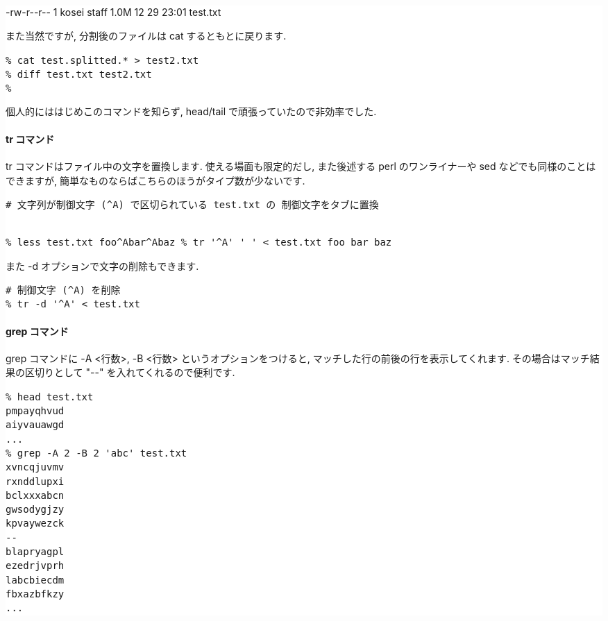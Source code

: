 -rw-r--r--  1 kosei  staff   1.0M 12 29 23:01 test.txt
</pre>

<p>また当然ですが, 分割後のファイルは cat するともとに戻ります.</p>
<pre>
% cat test.splitted.* > test2.txt
% diff test.txt test2.txt
% 
</pre>

<p>個人的にははじめこのコマンドを知らず, head/tail で頑張っていたので非効率でした.</p>
<h4> tr コマンド</h4>
<p>tr コマンドはファイル中の文字を置換します. 使える場面も限定的だし, また後述する perl のワンライナーや sed などでも同様のことはできますが, 簡単なものならばこちらのほうがタイプ数が少ないです.</p>
<pre>
# 文字列が制御文字 (^A) で区切られている test.txt の 制御文字をタブに置換

% less test.txt
foo^Abar^Abaz
% tr '^A' '    ' < test.txt
foo     bar     baz
</pre>

<p>また -d オプションで文字の削除もできます.</p>
<pre class="syntax-highlight">
<span class="synComment"># 制御文字 (^A) を削除</span>
% tr <span class="synSpecial">-d</span> <span class="synStatement">'</span><span class="synConstant">^A</span><span class="synStatement">'</span> <span class="synStatement"><</span> <span class="synStatement">test</span>.txt
</pre>

<h4> grep コマンド</h4>
<p>grep コマンドに -A <行数>, -B <行数> というオプションをつけると, マッチした行の前後の行を表示してくれます. その場合はマッチ結果の区切りとして "--" を入れてくれるので便利です.</p>
<pre>
% head test.txt
pmpayqhvud
aiyvauawgd
...
% grep -A 2 -B 2 'abc' test.txt
xvncqjuvmv
rxnddlupxi
bclxxxabcn
gwsodygjzy
kpvaywezck
--
blapryagpl
ezedrjvprh
labcbiecdm
fbxazbfkzy
...
</pre>
